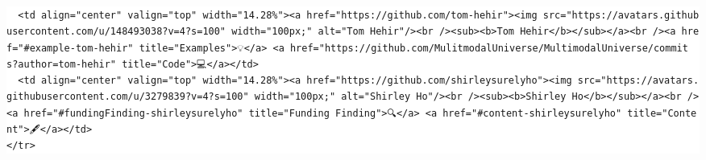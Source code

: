       <td align="center" valign="top" width="14.28%"><a href="https://github.com/tom-hehir"><img src="https://avatars.githubusercontent.com/u/148493038?v=4?s=100" width="100px;" alt="Tom Hehir"/><br /><sub><b>Tom Hehir</b></sub></a><br /><a href="#example-tom-hehir" title="Examples">💡</a> <a href="https://github.com/MulitmodalUniverse/MultimodalUniverse/commits?author=tom-hehir" title="Code">💻</a></td>
      <td align="center" valign="top" width="14.28%"><a href="https://github.com/shirleysurelyho"><img src="https://avatars.githubusercontent.com/u/3279839?v=4?s=100" width="100px;" alt="Shirley Ho"/><br /><sub><b>Shirley Ho</b></sub></a><br /><a href="#fundingFinding-shirleysurelyho" title="Funding Finding">🔍</a> <a href="#content-shirleysurelyho" title="Content">🖋</a></td>
    </tr>
  </tbody>
</table>





